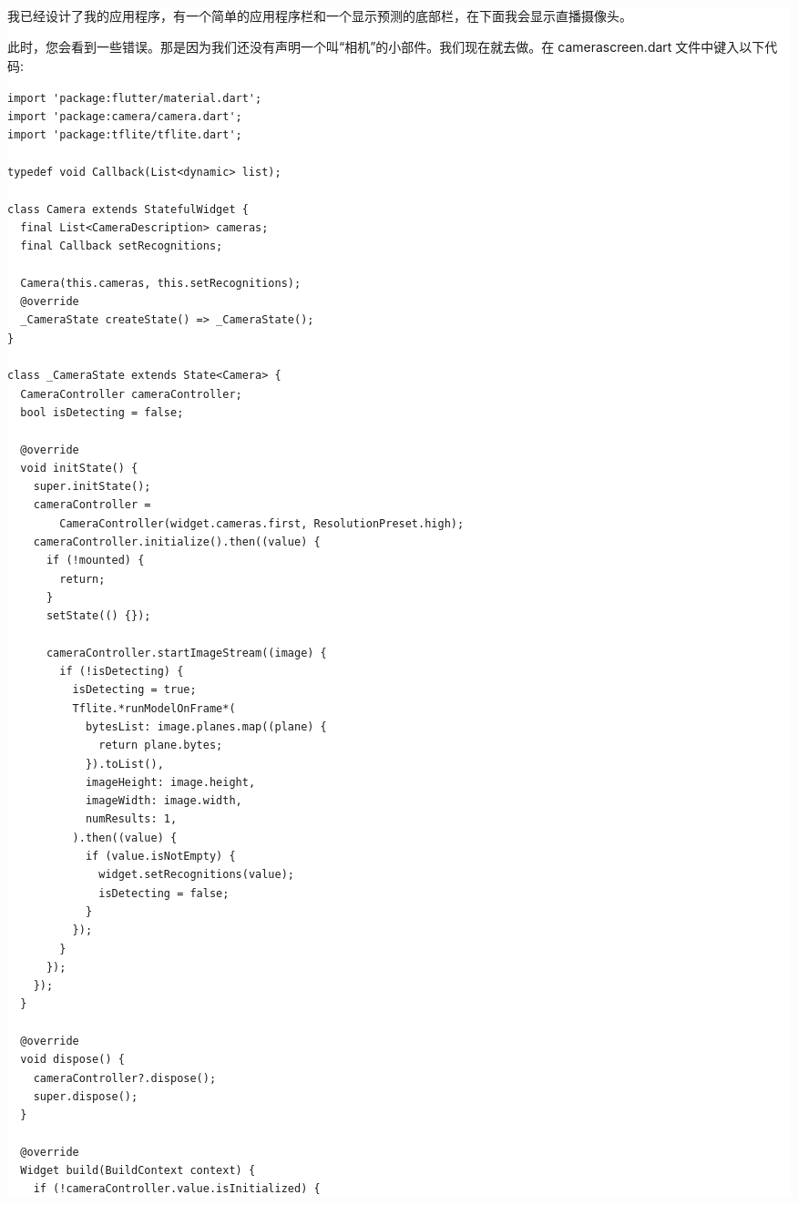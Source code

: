 我已经设计了我的应用程序，有一个简单的应用程序栏和一个显示预测的底部栏，在下面我会显示直播摄像头。

此时，您会看到一些错误。那是因为我们还没有声明一个叫“相机”的小部件。我们现在就去做。在 camerascreen.dart 文件中键入以下代码:

```
import 'package:flutter/material.dart';
import 'package:camera/camera.dart';
import 'package:tflite/tflite.dart';

typedef void Callback(List<dynamic> list);

class Camera extends StatefulWidget {
  final List<CameraDescription> cameras;
  final Callback setRecognitions;

  Camera(this.cameras, this.setRecognitions);
  @override
  _CameraState createState() => _CameraState();
}

class _CameraState extends State<Camera> {
  CameraController cameraController;
  bool isDetecting = false;

  @override
  void initState() {
    super.initState();
    cameraController =
        CameraController(widget.cameras.first, ResolutionPreset.high);
    cameraController.initialize().then((value) {
      if (!mounted) {
        return;
      }
      setState(() {});

      cameraController.startImageStream((image) {
        if (!isDetecting) {
          isDetecting = true;
          Tflite.*runModelOnFrame*(
            bytesList: image.planes.map((plane) {
              return plane.bytes;
            }).toList(),
            imageHeight: image.height,
            imageWidth: image.width,
            numResults: 1,
          ).then((value) {
            if (value.isNotEmpty) {
              widget.setRecognitions(value);
              isDetecting = false;
            }
          });
        }
      });
    });
  }

  @override
  void dispose() {
    cameraController?.dispose();
    super.dispose();
  }

  @override
  Widget build(BuildContext context) {
    if (!cameraController.value.isInitialized) {
```